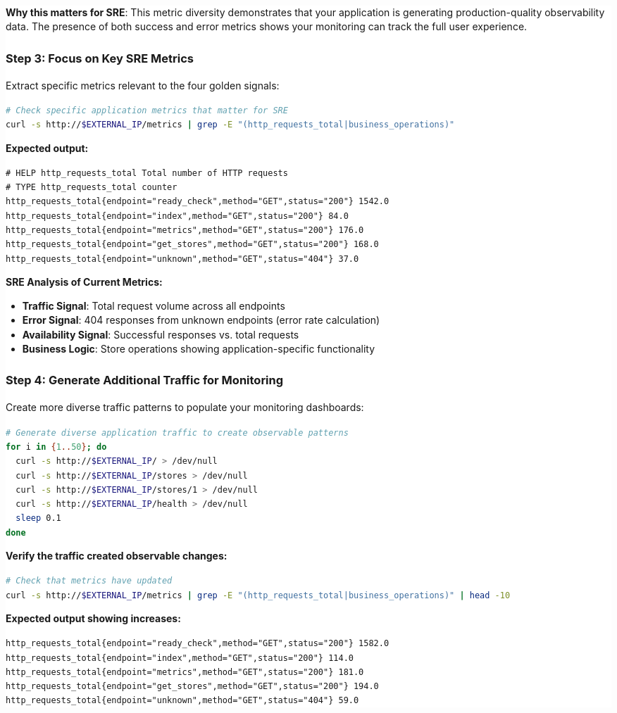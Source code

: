 **Why this matters for SRE**: This metric diversity demonstrates that your application is generating production-quality observability data. The presence of both success and error metrics shows your monitoring can track the full user experience.

### Step 3: Focus on Key SRE Metrics

Extract specific metrics relevant to the four golden signals:

```bash
# Check specific application metrics that matter for SRE
curl -s http://$EXTERNAL_IP/metrics | grep -E "(http_requests_total|business_operations)"
```

**Expected output:**
```
# HELP http_requests_total Total number of HTTP requests
# TYPE http_requests_total counter
http_requests_total{endpoint="ready_check",method="GET",status="200"} 1542.0
http_requests_total{endpoint="index",method="GET",status="200"} 84.0
http_requests_total{endpoint="metrics",method="GET",status="200"} 176.0
http_requests_total{endpoint="get_stores",method="GET",status="200"} 168.0
http_requests_total{endpoint="unknown",method="GET",status="404"} 37.0
```

**SRE Analysis of Current Metrics:**
- **Traffic Signal**: Total request volume across all endpoints
- **Error Signal**: 404 responses from unknown endpoints (error rate calculation)
- **Availability Signal**: Successful responses vs. total requests
- **Business Logic**: Store operations showing application-specific functionality

### Step 4: Generate Additional Traffic for Monitoring

Create more diverse traffic patterns to populate your monitoring dashboards:

```bash
# Generate diverse application traffic to create observable patterns
for i in {1..50}; do
  curl -s http://$EXTERNAL_IP/ > /dev/null
  curl -s http://$EXTERNAL_IP/stores > /dev/null
  curl -s http://$EXTERNAL_IP/stores/1 > /dev/null
  curl -s http://$EXTERNAL_IP/health > /dev/null
  sleep 0.1
done
```

**Verify the traffic created observable changes:**

```bash
# Check that metrics have updated
curl -s http://$EXTERNAL_IP/metrics | grep -E "(http_requests_total|business_operations)" | head -10
```

**Expected output showing increases:**
```
http_requests_total{endpoint="ready_check",method="GET",status="200"} 1582.0
http_requests_total{endpoint="index",method="GET",status="200"} 114.0
http_requests_total{endpoint="metrics",method="GET",status="200"} 181.0
http_requests_total{endpoint="get_stores",method="GET",status="200"} 194.0
http_requests_total{endpoint="unknown",method="GET",status="404"} 59.0
```
